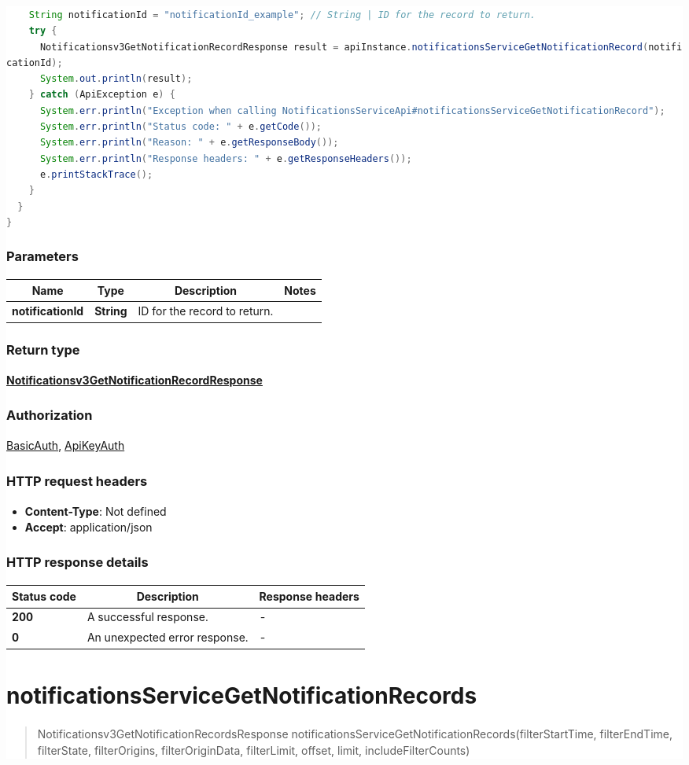 ```java
    String notificationId = "notificationId_example"; // String | ID for the record to return.
    try {
      Notificationsv3GetNotificationRecordResponse result = apiInstance.notificationsServiceGetNotificationRecord(notificationId);
      System.out.println(result);
    } catch (ApiException e) {
      System.err.println("Exception when calling NotificationsServiceApi#notificationsServiceGetNotificationRecord");
      System.err.println("Status code: " + e.getCode());
      System.err.println("Reason: " + e.getResponseBody());
      System.err.println("Response headers: " + e.getResponseHeaders());
      e.printStackTrace();
    }
  }
}
```

### Parameters

| Name | Type | Description  | Notes |
|------------- | ------------- | ------------- | -------------|
| **notificationId** | **String**| ID for the record to return. | |

### Return type

[**Notificationsv3GetNotificationRecordResponse**](Notificationsv3GetNotificationRecordResponse.md)

### Authorization

[BasicAuth](../README.md#BasicAuth), [ApiKeyAuth](../README.md#ApiKeyAuth)

### HTTP request headers

 - **Content-Type**: Not defined
 - **Accept**: application/json

### HTTP response details
| Status code | Description | Response headers |
|-------------|-------------|------------------|
| **200** | A successful response. |  -  |
| **0** | An unexpected error response. |  -  |

<a id="notificationsServiceGetNotificationRecords"></a>
# **notificationsServiceGetNotificationRecords**
> Notificationsv3GetNotificationRecordsResponse notificationsServiceGetNotificationRecords(filterStartTime, filterEndTime, filterState, filterOrigins, filterOriginData, filterLimit, offset, limit, includeFilterCounts)
